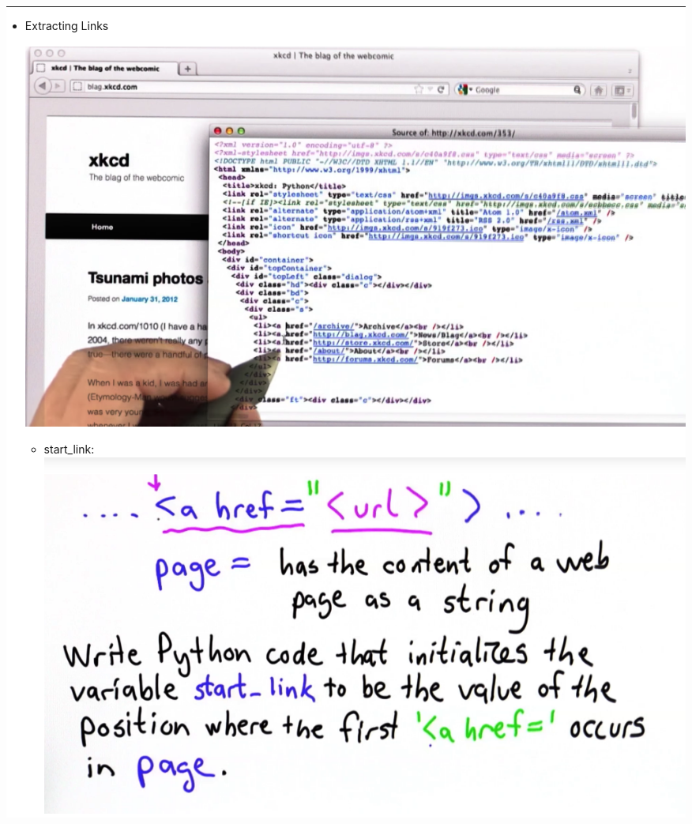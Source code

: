 
-----------------

* Extracting Links

	![](images/01-009.png)
	
	+ start_link: 
	![](images/01-010.png)